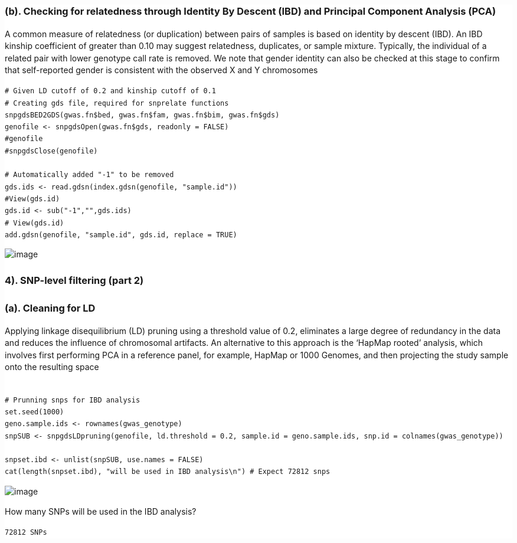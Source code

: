 ### (b). Checking for relatedness through Identity By Descent (IBD) and Principal Component Analysis (PCA)
A common measure of relatedness (or duplication) between pairs of samples is based on identity by descent (IBD). An IBD kinship coefficient of greater than 0.10 may suggest relatedness, duplicates, or sample mixture.
Typically, the individual of a related pair with lower genotype call rate is removed. We note that gender identity can also be checked at this stage to confirm that self-reported gender is consistent with the observed X and Y chromosomes
```{r}
# Given LD cutoff of 0.2 and kinship cutoff of 0.1
# Creating gds file, required for snprelate functions
snpgdsBED2GDS(gwas.fn$bed, gwas.fn$fam, gwas.fn$bim, gwas.fn$gds)
genofile <- snpgdsOpen(gwas.fn$gds, readonly = FALSE)
#genofile
#snpgdsClose(genofile)

# Automatically added "-1" to be removed
gds.ids <- read.gdsn(index.gdsn(genofile, "sample.id"))
#View(gds.id)
gds.id <- sub("-1","",gds.ids)
# View(gds.id)
add.gdsn(genofile, "sample.id", gds.id, replace = TRUE)
```
![image](https://hackmd.io/_uploads/HyyYk6xGC.png)
 
    

### 4). SNP-level filtering (part 2) 
### (a). Cleaning for LD
Applying linkage disequilibrium (LD) pruning using a threshold value of 0.2, eliminates a large degree of redundancy in the data and reduces the influence of chromosomal artifacts.
An alternative to this approach is the ‘HapMap rooted’ analysis, which involves first performing PCA in a reference panel, for example, HapMap or 1000 Genomes, and then projecting the study sample onto the resulting space
```{r}

# Prunning snps for IBD analysis
set.seed(1000)
geno.sample.ids <- rownames(gwas_genotype)
snpSUB <- snpgdsLDpruning(genofile, ld.threshold = 0.2, sample.id = geno.sample.ids, snp.id = colnames(gwas_genotype))

snpset.ibd <- unlist(snpSUB, use.names = FALSE)
cat(length(snpset.ibd), "will be used in IBD analysis\n") # Expect 72812 snps

```
![image](https://hackmd.io/_uploads/By0w4pefR.png)

How many SNPs will be used in the IBD analysis?
    
    72812 SNPs  
    